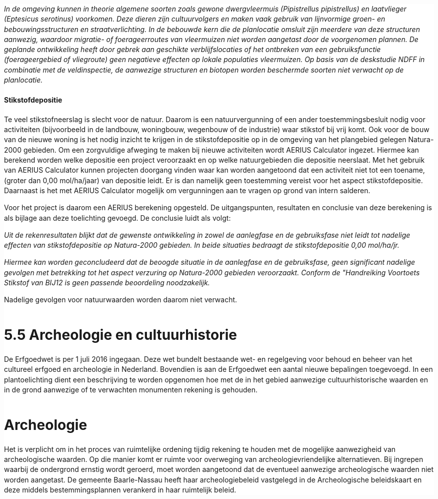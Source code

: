 *In de omgeving kunnen in theorie algemene soorten zoals gewone dwergvleermuis (Pipistrellus pipistrellus) en laatvlieger (Eptesicus serotinus) voorkomen. Deze dieren zijn cultuurvolgers en maken vaak gebruik van lijnvormige groen- en bebouwingsstructuren en straatverlichting. In de bebouwde kern die de planlocatie omsluit zijn meerdere van deze structuren aanwezig, waardoor migratie- of foerageerroutes van vleermuizen niet worden aangetast door de voorgenomen plannen. De geplande ontwikkeling heeft door gebrek aan geschikte verblijfslocaties of het ontbreken van een gebruiksfunctie (foerageergebied of vliegroute) geen negatieve effecten op lokale populaties vleermuizen. Op basis van de deskstudie NDFF in combinatie met de veldinspectie, de aanwezige structuren en biotopen worden beschermde soorten niet verwacht op de planlocatie.*

#### **Stikstofdepositie**

Te veel stikstofneerslag is slecht voor de natuur. Daarom is een natuurvergunning of een ander toestemmingsbesluit nodig voor activiteiten (bijvoorbeeld in de landbouw, woningbouw, wegenbouw of de industrie) waar stikstof bij vrij komt. Ook voor de bouw van de nieuwe woning is het nodig inzicht te krijgen in de stikstofdepositie op in de omgeving van het plangebied gelegen Natura-2000 gebieden. Om een zorgvuldige afweging te maken bij nieuwe activiteiten wordt AERIUS Calculator ingezet. Hiermee kan berekend worden welke depositie een project veroorzaakt en op welke natuurgebieden die depositie neerslaat. Met het gebruik van AERIUS Calculator kunnen projecten doorgang vinden waar kan worden aangetoond dat een activiteit niet tot een toename, (groter dan 0,00 mol/ha/jaar) van depositie leidt. Er is dan namelijk geen toestemming vereist voor het aspect stikstofdepositie. Daarnaast is het met AERIUS Calculator mogelijk om vergunningen aan te vragen op grond van intern salderen.

Voor het project is daarom een AERIUS berekening opgesteld. De uitgangspunten, resultaten en conclusie van deze berekening is als bijlage aan deze toelichting gevoegd. De conclusie luidt als volgt:

*Uit de rekenresultaten blijkt dat de gewenste ontwikkeling in zowel de aanlegfase en de gebruiksfase niet leidt tot nadelige effecten van stikstofdepositie op Natura-2000 gebieden. In beide situaties bedraagt de stikstofdepositie 0,00 mol/ha/jr.*

*Hiermee kan worden geconcludeerd dat de beoogde situatie in de aanlegfase en de gebruiksfase, geen significant nadelige gevolgen met betrekking tot het aspect verzuring op Natura-2000 gebieden veroorzaakt. Conform de "Handreiking Voortoets Stikstof van BIJ12 is geen passende beoordeling noodzakelijk.*

Nadelige gevolgen voor natuurwaarden worden daarom niet verwacht.

# **5.5 Archeologie en cultuurhistorie**

De Erfgoedwet is per 1 juli 2016 ingegaan. Deze wet bundelt bestaande wet- en regelgeving voor behoud en beheer van het cultureel erfgoed en archeologie in Nederland. Bovendien is aan de Erfgoedwet een aantal nieuwe bepalingen toegevoegd. In een plantoelichting dient een beschrijving te worden opgenomen hoe met de in het gebied aanwezige cultuurhistorische waarden en in de grond aanwezige of te verwachten monumenten rekening is gehouden.

# **Archeologie**

Het is verplicht om in het proces van ruimtelijke ordening tijdig rekening te houden met de mogelijke aanwezigheid van archeologische waarden. Op die manier komt er ruimte voor overweging van archeologievriendelijke alternatieven. Bij ingrepen waarbij de ondergrond ernstig wordt geroerd, moet worden aangetoond dat de eventueel aanwezige archeologische waarden niet worden aangetast. De gemeente Baarle-Nassau heeft haar archeologiebeleid vastgelegd in de Archeologische beleidskaart en deze middels bestemmingsplannen verankerd in haar ruimtelijk beleid.

